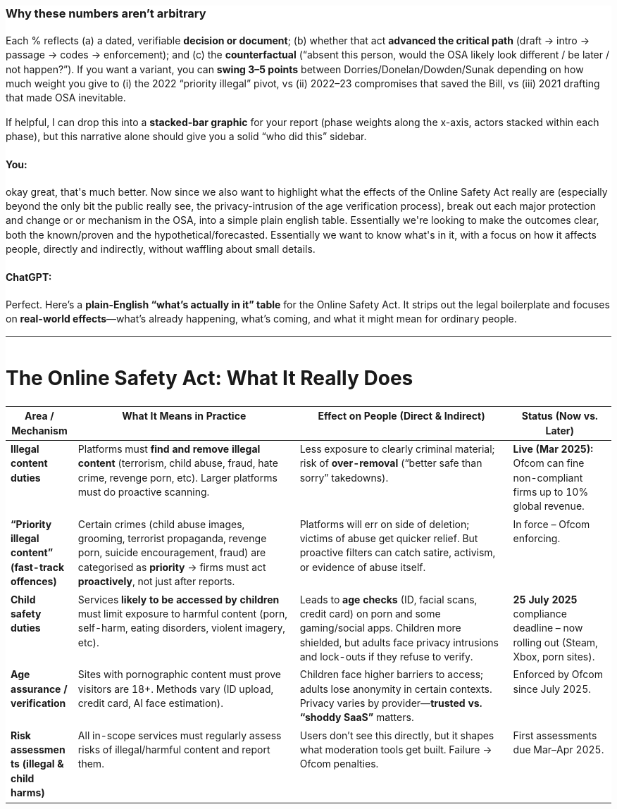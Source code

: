 ### Why these numbers aren’t arbitrary

Each % reflects (a) a dated, verifiable **decision or document**; (b) whether that act **advanced the critical path** (draft → intro → passage → codes → enforcement); and (c) the **counterfactual** (“absent this person, would the OSA likely look different / be later / not happen?”). If you want a variant, you can **swing 3–5 points** between Dorries/Donelan/Dowden/Sunak depending on how much weight you give to (i) the 2022 “priority illegal” pivot, vs (ii) 2022–23 compromises that saved the Bill, vs (iii) 2021 drafting that made OSA inevitable.

If helpful, I can drop this into a **stacked-bar graphic** for your report (phase weights along the x-axis, actors stacked within each phase), but this narrative alone should give you a solid “who did this” sidebar.


#### You:
okay great, that's much better. Now since we also want to highlight what the effects of the Online Safety Act really are (especially beyond the only bit the public really see, the privacy-intrusion of the age verification process), break out each major protection and change or or mechanism in the OSA, into a simple plain english table. Essentially we're looking to make the outcomes clear, both the known/proven and the hypothetical/forecasted. Essentially we want to know what's in it, with a focus on how it affects people, directly and indirectly, without waffling about small details.

#### ChatGPT:
Perfect. Here’s a **plain-English “what’s actually in it” table** for the Online Safety Act. It strips out the legal boilerplate and focuses on **real-world effects**—what’s already happening, what’s coming, and what it might mean for ordinary people.

---

# **The Online Safety Act: What It Really Does**

| Area / Mechanism                                     | What It Means in Practice                                                                                                                                                                                 | Effect on People (Direct & Indirect)                                                                                                                                                            | Status (Now vs. Later)                                                            |
| ---------------------------------------------------- | --------------------------------------------------------------------------------------------------------------------------------------------------------------------------------------------------------- | ----------------------------------------------------------------------------------------------------------------------------------------------------------------------------------------------- | --------------------------------------------------------------------------------- |
| **Illegal content duties**                           | Platforms must **find and remove illegal content** (terrorism, child abuse, fraud, hate crime, revenge porn, etc). Larger platforms must do proactive scanning.                                           | Less exposure to clearly criminal material; risk of **over-removal** (“better safe than sorry” takedowns).                                                                                      | **Live (Mar 2025):** Ofcom can fine non-compliant firms up to 10% global revenue. |
| **“Priority illegal content” (fast-track offences)** | Certain crimes (child abuse images, grooming, terrorist propaganda, revenge porn, suicide encouragement, fraud) are categorised as **priority** → firms must act **proactively**, not just after reports. | Platforms will err on side of deletion; victims of abuse get quicker relief. But proactive filters can catch satire, activism, or evidence of abuse itself.                                     | In force – Ofcom enforcing.                                                       |
| **Child safety duties**                              | Services **likely to be accessed by children** must limit exposure to harmful content (porn, self-harm, eating disorders, violent imagery, etc).                                                          | Leads to **age checks** (ID, facial scans, credit card) on porn and some gaming/social apps. Children more shielded, but adults face privacy intrusions and lock-outs if they refuse to verify. | **25 July 2025** compliance deadline – now rolling out (Steam, Xbox, porn sites). |
| **Age assurance / verification**                     | Sites with pornographic content must prove visitors are 18+. Methods vary (ID upload, credit card, AI face estimation).                                                                                   | Children face higher barriers to access; adults lose anonymity in certain contexts. Privacy varies by provider—**trusted vs. “shoddy SaaS”** matters.                                           | Enforced by Ofcom since July 2025.                                                |
| **Risk assessments (illegal & child harms)**         | All in-scope services must regularly assess risks of illegal/harmful content and report them.                                                                                                             | Users don’t see this directly, but it shapes what moderation tools get built. Failure → Ofcom penalties.                                                                                        | First assessments due Mar–Apr 2025.                                               |